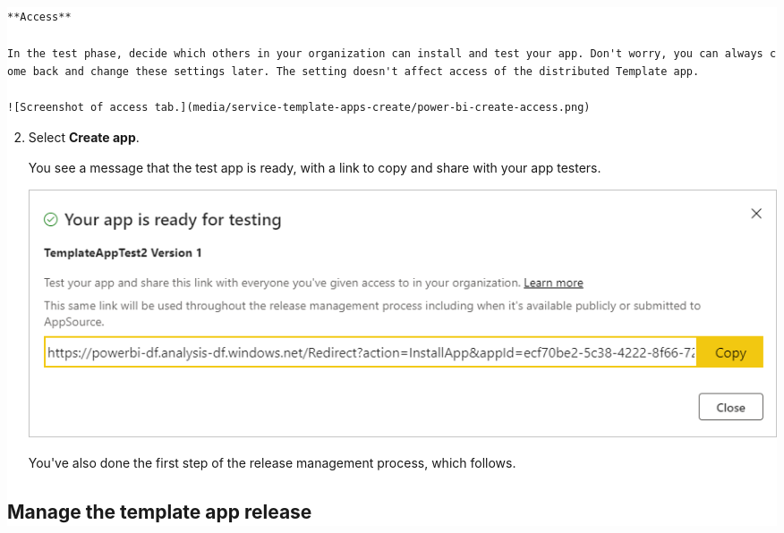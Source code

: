 
    **Access**
    
    In the test phase, decide which others in your organization can install and test your app. Don't worry, you can always come back and change these settings later. The setting doesn't affect access of the distributed Template app.

    ![Screenshot of access tab.](media/service-template-apps-create/power-bi-create-access.png)

2. Select **Create app**.

    You see a message that the test app is ready, with a link to copy and share with your app testers.

    ![Test app is ready](media/service-template-apps-create/power-bi-template-app-test-ready.png)

    You've also done the first step of the release management process, which follows.

## Manage the template app release
